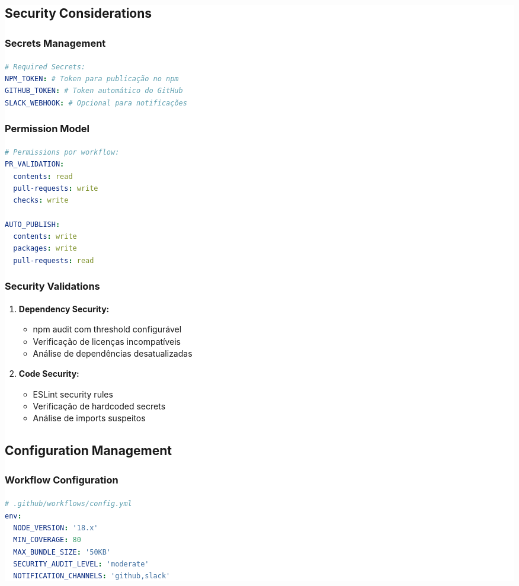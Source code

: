 ## Security Considerations

### Secrets Management

```yaml
# Required Secrets:
NPM_TOKEN: # Token para publicação no npm
GITHUB_TOKEN: # Token automático do GitHub
SLACK_WEBHOOK: # Opcional para notificações
```

### Permission Model

```yaml
# Permissions por workflow:
PR_VALIDATION:
  contents: read
  pull-requests: write
  checks: write

AUTO_PUBLISH:
  contents: write
  packages: write
  pull-requests: read
```

### Security Validations

1. **Dependency Security:**
   - npm audit com threshold configurável
   - Verificação de licenças incompatíveis
   - Análise de dependências desatualizadas

2. **Code Security:**
   - ESLint security rules
   - Verificação de hardcoded secrets
   - Análise de imports suspeitos

## Configuration Management

### Workflow Configuration

```yaml
# .github/workflows/config.yml
env:
  NODE_VERSION: '18.x'
  MIN_COVERAGE: 80
  MAX_BUNDLE_SIZE: '50KB'
  SECURITY_AUDIT_LEVEL: 'moderate'
  NOTIFICATION_CHANNELS: 'github,slack'
```
